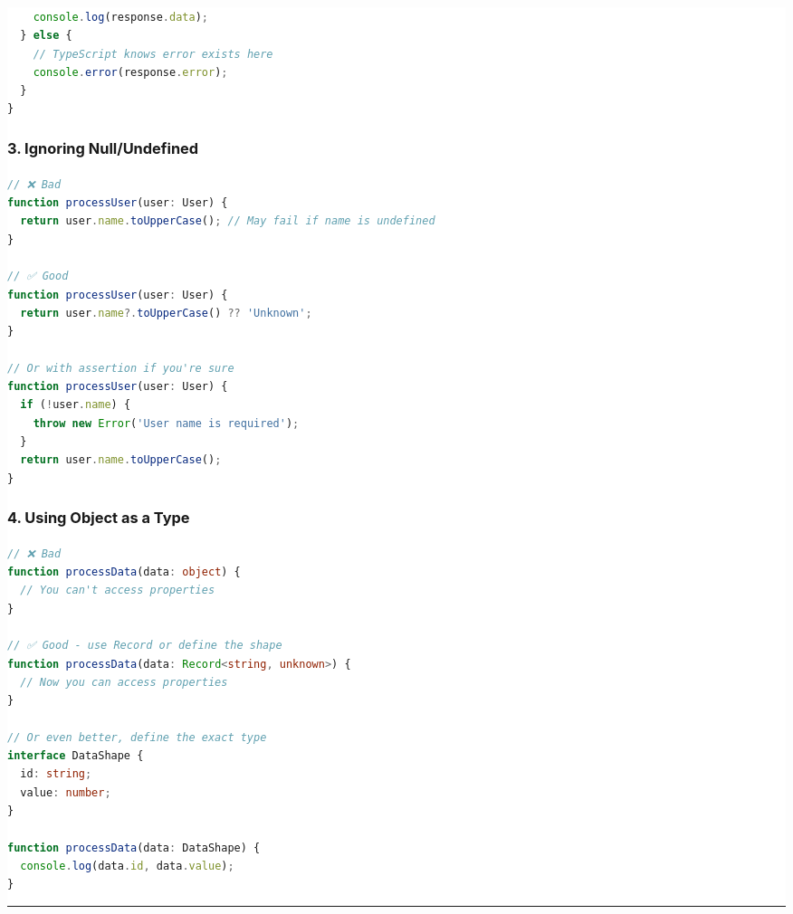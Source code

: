 ```typescript
    console.log(response.data);
  } else {
    // TypeScript knows error exists here
    console.error(response.error);
  }
}
```

### 3. Ignoring Null/Undefined

```typescript
// ❌ Bad
function processUser(user: User) {
  return user.name.toUpperCase(); // May fail if name is undefined
}

// ✅ Good
function processUser(user: User) {
  return user.name?.toUpperCase() ?? 'Unknown';
}

// Or with assertion if you're sure
function processUser(user: User) {
  if (!user.name) {
    throw new Error('User name is required');
  }
  return user.name.toUpperCase();
}
```

### 4. Using Object as a Type

```typescript
// ❌ Bad
function processData(data: object) {
  // You can't access properties
}

// ✅ Good - use Record or define the shape
function processData(data: Record<string, unknown>) {
  // Now you can access properties
}

// Or even better, define the exact type
interface DataShape {
  id: string;
  value: number;
}

function processData(data: DataShape) {
  console.log(data.id, data.value);
}
```

---